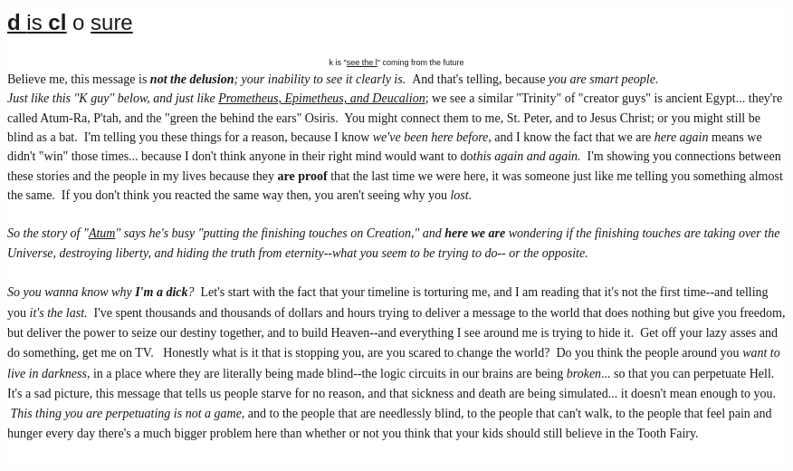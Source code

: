 <span style='font-family: "comic sans ms" , sans-serif; font-size: x-large;'><a href="./2017-11-14-and-wall-of-jericho-comes-tumbling-down.html"><strong>d&nbsp;</strong>is&nbsp;<u><strong>cl</strong></u></a>&nbsp;o&nbsp;<a href="./2017-06-14-enders-game-prometheus-locke-and.html" rel="noopener" target="_blank">sure</a></span></div>
<div style="text-align: center;">
<span style='font-family: "arial black" , sans-serif; font-size: xx-small;'>k is "<a href="./DICK.html">see the l</a>" coming from the future</span></div>
<div>
</div>
<div>
<span style='font-family: "times new roman" , serif;'>Believe me, this message is&nbsp;<em><strong>not the delusion</strong>; your inability to see it clearly is. &nbsp;</em>And that's telling, because&nbsp;<em>you are smart people.</em></span></div>
<div>
</div>
<div>
<span style='font-family: "times new roman" , serif;'><em>Just like this "K guy" below, and just like&nbsp;<a href="./2017-07-07-nightmare-on-elm-street.html" rel="noopener" target="_blank">Prometheus, Epimetheus, and Deucalion</a></em>; we see a similar "Trinity" of "creator guys" is ancient Egypt... they're called Atum-Ra, P'tah, and the "green the behind the ears" Osiris.&nbsp; You might connect them to me, St. Peter, and to Jesus Christ; or you might still be blind as a bat.&nbsp; I'm telling you these things for a reason, because I know&nbsp;<em>we've been here before</em>, and I know the fact that we are&nbsp;<em>here again</em>&nbsp;means we didn't "win" those times... because I don't think anyone in their right mind would want to do<em>this again and again. &nbsp;</em>I'm showing you connections between these stories and the people in my lives because they&nbsp;<strong>are proof</strong>&nbsp;that the last time we were here, it was someone just like me telling you something almost the same.&nbsp; If you don't think you reacted the same way then, you aren't seeing why you&nbsp;<em>lost.</em></span><br />
<span style='font-family: "times new roman" , serif;'><em><br /></em></span></div>
<div>
</div>
<div>
<span style='font-family: "times new roman" , serif;'><em>So the story of "<a href="https://en.wikipedia.org/wiki/Atum" rel="noopener" target="_blank">Atum</a>" says he's busy "putting the finishing touches on Creation," and&nbsp;<strong>here we are</strong>&nbsp;wondering if the finishing touches are taking over the Universe, destroying liberty, and hiding the truth from eternity--what you seem to be trying to do-- or the opposite. &nbsp;</em></span><br />
<span style='font-family: "times new roman" , serif;'><em><br /></em></span></div>
</div>
<div style='font-family: "Helvetica Neue Light",HelveticaNeue-Light,"Helvetica Neue",Helvetica,Arial,sans-serif;'>
</div>
<div style='font-family: "Helvetica Neue Light",HelveticaNeue-Light,"Helvetica Neue",Helvetica,Arial,sans-serif;'>
<span style='font-family: "times new roman" , serif;'><em>So you wanna know why&nbsp;<strong>I'm a dick</strong>? &nbsp;</em>Let's start with the fact that your timeline is torturing me, and I am reading that it's not the first time--and telling you&nbsp;<em>it's the last.</em>&nbsp; I've spent thousands and thousands of dollars and hours trying to deliver a message to the world that does nothing but give you freedom, but deliver the power to seize our destiny together, and to build Heaven--and everything I see around me is trying to hide it.&nbsp; Get off your lazy asses and do something, get me on TV. &nbsp; Honestly what is it that is stopping you, are you scared to change the world?&nbsp; Do you think the people around you&nbsp;<em>want to live in darkness</em>, in a place where they are literally being made blind--the logic circuits in our brains are being&nbsp;<em>broken</em>... so that you can perpetuate Hell.&nbsp; It's a sad picture, this message that tells us people starve for no reason, and that sickness and death are being simulated... it doesn't mean enough to you. &nbsp;<em>This thing you are perpetuating is not a game,</em>&nbsp;and to the people that are needlessly blind, to the people that can't walk, to the people that feel pain and hunger every day there's a much bigger problem here than whether or not you think that your kids should still believe in the Tooth Fairy.</span><br />
<span style='font-family: "times new roman" , serif;'><br /></span></div>
<div style='font-family: "Helvetica Neue Light",HelveticaNeue-Light,"Helvetica Neue",Helvetica,Arial,sans-serif;'>
</div>